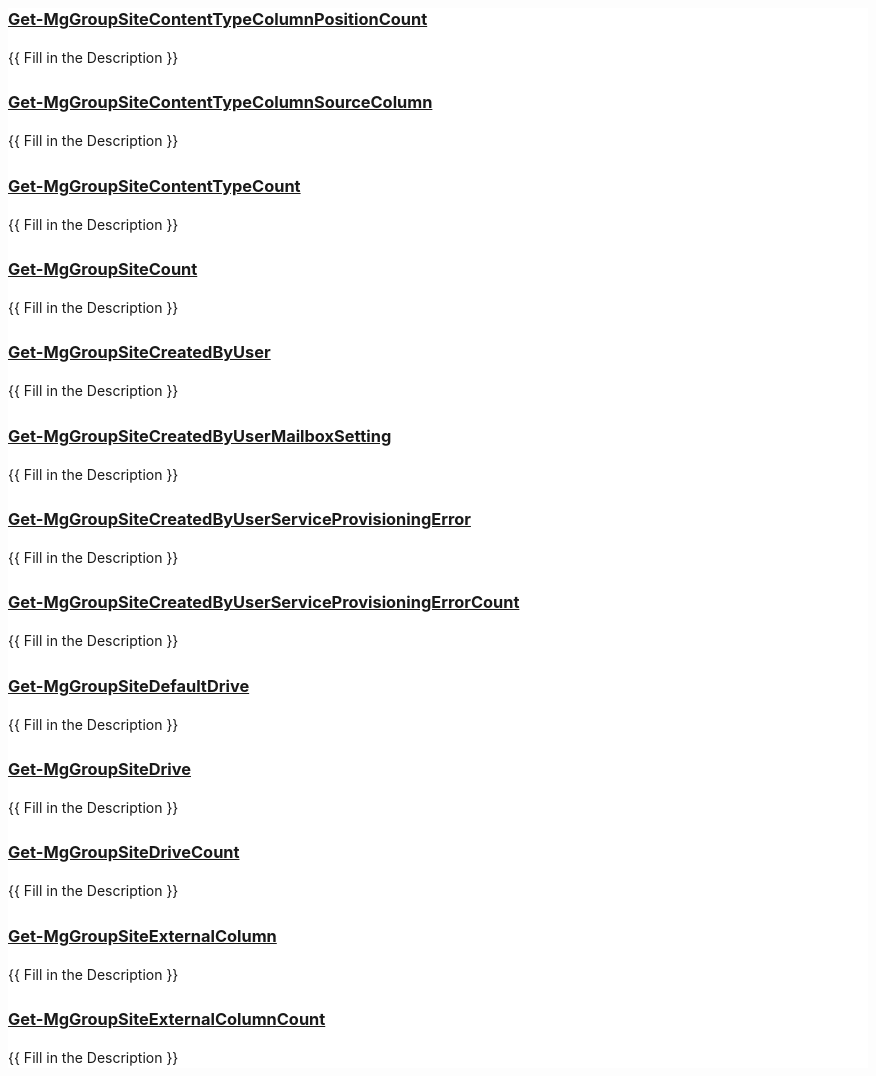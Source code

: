 ### [Get-MgGroupSiteContentTypeColumnPositionCount](Get-MgGroupSiteContentTypeColumnPositionCount.md)
{{ Fill in the Description }}

### [Get-MgGroupSiteContentTypeColumnSourceColumn](Get-MgGroupSiteContentTypeColumnSourceColumn.md)
{{ Fill in the Description }}

### [Get-MgGroupSiteContentTypeCount](Get-MgGroupSiteContentTypeCount.md)
{{ Fill in the Description }}

### [Get-MgGroupSiteCount](Get-MgGroupSiteCount.md)
{{ Fill in the Description }}

### [Get-MgGroupSiteCreatedByUser](Get-MgGroupSiteCreatedByUser.md)
{{ Fill in the Description }}

### [Get-MgGroupSiteCreatedByUserMailboxSetting](Get-MgGroupSiteCreatedByUserMailboxSetting.md)
{{ Fill in the Description }}

### [Get-MgGroupSiteCreatedByUserServiceProvisioningError](Get-MgGroupSiteCreatedByUserServiceProvisioningError.md)
{{ Fill in the Description }}

### [Get-MgGroupSiteCreatedByUserServiceProvisioningErrorCount](Get-MgGroupSiteCreatedByUserServiceProvisioningErrorCount.md)
{{ Fill in the Description }}

### [Get-MgGroupSiteDefaultDrive](Get-MgGroupSiteDefaultDrive.md)
{{ Fill in the Description }}

### [Get-MgGroupSiteDrive](Get-MgGroupSiteDrive.md)
{{ Fill in the Description }}

### [Get-MgGroupSiteDriveCount](Get-MgGroupSiteDriveCount.md)
{{ Fill in the Description }}

### [Get-MgGroupSiteExternalColumn](Get-MgGroupSiteExternalColumn.md)
{{ Fill in the Description }}

### [Get-MgGroupSiteExternalColumnCount](Get-MgGroupSiteExternalColumnCount.md)
{{ Fill in the Description }}
